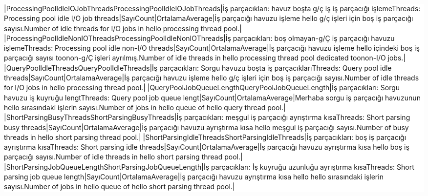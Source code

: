 |<span data-ttu-id="51cb2-284">ProcessingPoolIdleIOJobThreads</span><span class="sxs-lookup"><span data-stu-id="51cb2-284">ProcessingPoolIdleIOJobThreads</span></span>|<span data-ttu-id="51cb2-285">İş parçacıkları: havuz boşta g/ç iş iş parçacığı işleme</span><span class="sxs-lookup"><span data-stu-id="51cb2-285">Threads: Processing pool idle I/O job threads</span></span>|<span data-ttu-id="51cb2-286">Sayı</span><span class="sxs-lookup"><span data-stu-id="51cb2-286">Count</span></span>|<span data-ttu-id="51cb2-287">Ortalama</span><span class="sxs-lookup"><span data-stu-id="51cb2-287">Average</span></span>|<span data-ttu-id="51cb2-288">İş parçacığı havuzu işleme hello g/ç işleri için boş iş parçacığı sayısı.</span><span class="sxs-lookup"><span data-stu-id="51cb2-288">Number of idle threads for I/O jobs in hello processing thread pool.</span></span>|
|<span data-ttu-id="51cb2-289">ProcessingPoolIdleNonIOThreads</span><span class="sxs-lookup"><span data-stu-id="51cb2-289">ProcessingPoolIdleNonIOThreads</span></span>|<span data-ttu-id="51cb2-290">İş parçacıkları: boş olmayan-g/Ç iş parçacığı havuzu işleme</span><span class="sxs-lookup"><span data-stu-id="51cb2-290">Threads: Processing pool idle non-I/O threads</span></span>|<span data-ttu-id="51cb2-291">Sayı</span><span class="sxs-lookup"><span data-stu-id="51cb2-291">Count</span></span>|<span data-ttu-id="51cb2-292">Ortalama</span><span class="sxs-lookup"><span data-stu-id="51cb2-292">Average</span></span>|<span data-ttu-id="51cb2-293">İş parçacığı havuzu işleme hello içindeki boş iş parçacığı sayısı toonon-g/Ç işleri ayrılmış.</span><span class="sxs-lookup"><span data-stu-id="51cb2-293">Number of idle threads in hello processing thread pool dedicated toonon-I/O jobs.</span></span>|
|<span data-ttu-id="51cb2-294">QueryPoolIdleThreads</span><span class="sxs-lookup"><span data-stu-id="51cb2-294">QueryPoolIdleThreads</span></span>|<span data-ttu-id="51cb2-295">İş parçacıkları: Sorgu havuzu boşta iş parçacıkları</span><span class="sxs-lookup"><span data-stu-id="51cb2-295">Threads: Query pool idle threads</span></span>|<span data-ttu-id="51cb2-296">Sayı</span><span class="sxs-lookup"><span data-stu-id="51cb2-296">Count</span></span>|<span data-ttu-id="51cb2-297">Ortalama</span><span class="sxs-lookup"><span data-stu-id="51cb2-297">Average</span></span>|<span data-ttu-id="51cb2-298">İş parçacığı havuzu işleme hello g/ç işleri için boş iş parçacığı sayısı.</span><span class="sxs-lookup"><span data-stu-id="51cb2-298">Number of idle threads for I/O jobs in hello processing thread pool.</span></span>|
|<span data-ttu-id="51cb2-299">QueryPoolJobQueueLength</span><span class="sxs-lookup"><span data-stu-id="51cb2-299">QueryPoolJobQueueLength</span></span>|<span data-ttu-id="51cb2-300">İş parçacıkları: Sorgu havuzu iş kuyruğu lengt</span><span class="sxs-lookup"><span data-stu-id="51cb2-300">Threads: Query pool job queue lengt</span></span>|<span data-ttu-id="51cb2-301">Sayı</span><span class="sxs-lookup"><span data-stu-id="51cb2-301">Count</span></span>|<span data-ttu-id="51cb2-302">Ortalama</span><span class="sxs-lookup"><span data-stu-id="51cb2-302">Average</span></span>|<span data-ttu-id="51cb2-303">Merhaba sorgu iş parçacığı havuzunun hello sırasındaki işlerin sayısı.</span><span class="sxs-lookup"><span data-stu-id="51cb2-303">Number of jobs in hello queue of hello query thread pool.</span></span>|
|<span data-ttu-id="51cb2-304">ShortParsingBusyThreads</span><span class="sxs-lookup"><span data-stu-id="51cb2-304">ShortParsingBusyThreads</span></span>|<span data-ttu-id="51cb2-305">İş parçacıkları: meşgul iş parçacığı ayrıştırma kısa</span><span class="sxs-lookup"><span data-stu-id="51cb2-305">Threads: Short parsing busy threads</span></span>|<span data-ttu-id="51cb2-306">Sayı</span><span class="sxs-lookup"><span data-stu-id="51cb2-306">Count</span></span>|<span data-ttu-id="51cb2-307">Ortalama</span><span class="sxs-lookup"><span data-stu-id="51cb2-307">Average</span></span>|<span data-ttu-id="51cb2-308">İş parçacığı havuzu ayrıştırma kısa hello meşgul iş parçacığı sayısı.</span><span class="sxs-lookup"><span data-stu-id="51cb2-308">Number of busy threads in hello short parsing thread pool.</span></span>|
|<span data-ttu-id="51cb2-309">ShortParsingIdleThreads</span><span class="sxs-lookup"><span data-stu-id="51cb2-309">ShortParsingIdleThreads</span></span>|<span data-ttu-id="51cb2-310">İş parçacıkları: boş iş parçacığı ayrıştırma kısa</span><span class="sxs-lookup"><span data-stu-id="51cb2-310">Threads: Short parsing idle threads</span></span>|<span data-ttu-id="51cb2-311">Sayı</span><span class="sxs-lookup"><span data-stu-id="51cb2-311">Count</span></span>|<span data-ttu-id="51cb2-312">Ortalama</span><span class="sxs-lookup"><span data-stu-id="51cb2-312">Average</span></span>|<span data-ttu-id="51cb2-313">İş parçacığı havuzu ayrıştırma kısa hello boş iş parçacığı sayısı.</span><span class="sxs-lookup"><span data-stu-id="51cb2-313">Number of idle threads in hello short parsing thread pool.</span></span>|
|<span data-ttu-id="51cb2-314">ShortParsingJobQueueLength</span><span class="sxs-lookup"><span data-stu-id="51cb2-314">ShortParsingJobQueueLength</span></span>|<span data-ttu-id="51cb2-315">İş parçacıkları: İş kuyruğu uzunluğu ayrıştırma kısa</span><span class="sxs-lookup"><span data-stu-id="51cb2-315">Threads: Short parsing job queue length</span></span>|<span data-ttu-id="51cb2-316">Sayı</span><span class="sxs-lookup"><span data-stu-id="51cb2-316">Count</span></span>|<span data-ttu-id="51cb2-317">Ortalama</span><span class="sxs-lookup"><span data-stu-id="51cb2-317">Average</span></span>|<span data-ttu-id="51cb2-318">İş parçacığı havuzu ayrıştırma kısa hello hello sırasındaki işlerin sayısı.</span><span class="sxs-lookup"><span data-stu-id="51cb2-318">Number of jobs in hello queue of hello short parsing thread pool.</span></span>|